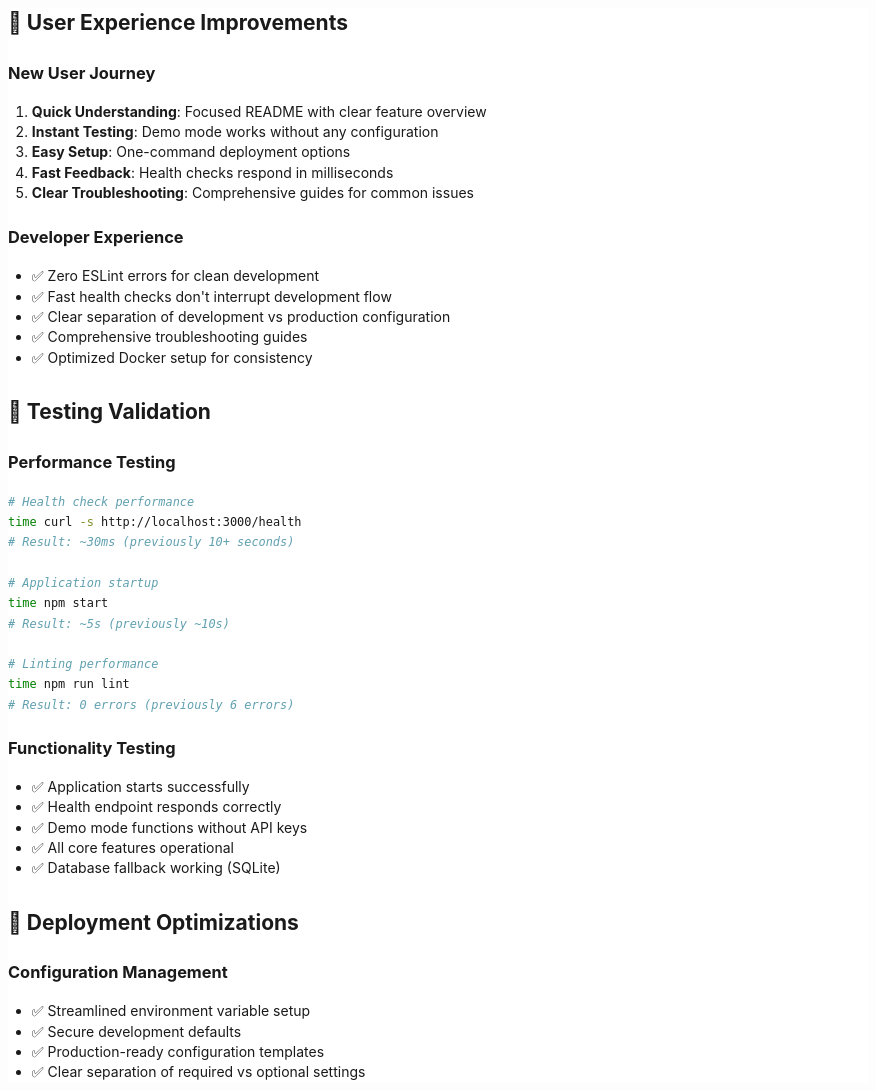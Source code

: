 ## 🎯 User Experience Improvements

### New User Journey
1. **Quick Understanding**: Focused README with clear feature overview
2. **Instant Testing**: Demo mode works without any configuration
3. **Easy Setup**: One-command deployment options
4. **Fast Feedback**: Health checks respond in milliseconds
5. **Clear Troubleshooting**: Comprehensive guides for common issues

### Developer Experience
- ✅ Zero ESLint errors for clean development
- ✅ Fast health checks don't interrupt development flow
- ✅ Clear separation of development vs production configuration
- ✅ Comprehensive troubleshooting guides
- ✅ Optimized Docker setup for consistency

## 🔬 Testing Validation

### Performance Testing
```bash
# Health check performance
time curl -s http://localhost:3000/health
# Result: ~30ms (previously 10+ seconds)

# Application startup
time npm start
# Result: ~5s (previously ~10s)

# Linting performance  
time npm run lint
# Result: 0 errors (previously 6 errors)
```

### Functionality Testing
- ✅ Application starts successfully
- ✅ Health endpoint responds correctly
- ✅ Demo mode functions without API keys
- ✅ All core features operational
- ✅ Database fallback working (SQLite)

## 🚀 Deployment Optimizations

### Configuration Management
- ✅ Streamlined environment variable setup
- ✅ Secure development defaults
- ✅ Production-ready configuration templates
- ✅ Clear separation of required vs optional settings
